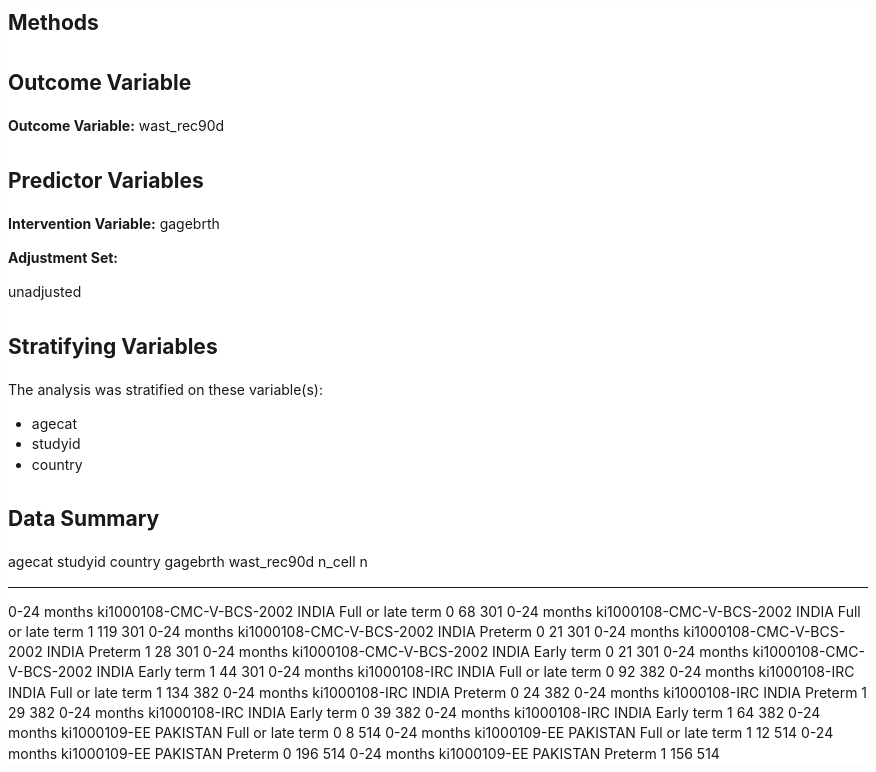 





## Methods
## Outcome Variable

**Outcome Variable:** wast_rec90d

## Predictor Variables

**Intervention Variable:** gagebrth

**Adjustment Set:**

unadjusted

## Stratifying Variables

The analysis was stratified on these variable(s):

* agecat
* studyid
* country

## Data Summary

agecat        studyid                    country                        gagebrth             wast_rec90d   n_cell       n
------------  -------------------------  -----------------------------  ------------------  ------------  -------  ------
0-24 months   ki1000108-CMC-V-BCS-2002   INDIA                          Full or late term              0       68     301
0-24 months   ki1000108-CMC-V-BCS-2002   INDIA                          Full or late term              1      119     301
0-24 months   ki1000108-CMC-V-BCS-2002   INDIA                          Preterm                        0       21     301
0-24 months   ki1000108-CMC-V-BCS-2002   INDIA                          Preterm                        1       28     301
0-24 months   ki1000108-CMC-V-BCS-2002   INDIA                          Early term                     0       21     301
0-24 months   ki1000108-CMC-V-BCS-2002   INDIA                          Early term                     1       44     301
0-24 months   ki1000108-IRC              INDIA                          Full or late term              0       92     382
0-24 months   ki1000108-IRC              INDIA                          Full or late term              1      134     382
0-24 months   ki1000108-IRC              INDIA                          Preterm                        0       24     382
0-24 months   ki1000108-IRC              INDIA                          Preterm                        1       29     382
0-24 months   ki1000108-IRC              INDIA                          Early term                     0       39     382
0-24 months   ki1000108-IRC              INDIA                          Early term                     1       64     382
0-24 months   ki1000109-EE               PAKISTAN                       Full or late term              0        8     514
0-24 months   ki1000109-EE               PAKISTAN                       Full or late term              1       12     514
0-24 months   ki1000109-EE               PAKISTAN                       Preterm                        0      196     514
0-24 months   ki1000109-EE               PAKISTAN                       Preterm                        1      156     514